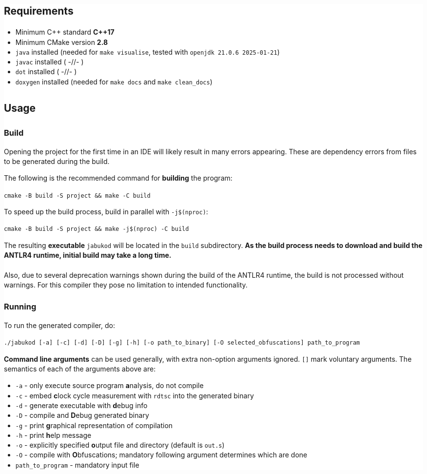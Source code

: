 ## Requirements

- Minimum C++ standard <b>C++17</b>
- Minimum CMake version <b>2.8</b>
- `java` installed (needed for `make visualise`, tested with `openjdk 21.0.6 2025-01-21`)
- `javac` installed ( -//- )
- `dot` installed ( -//- )
- `doxygen` installed (needed for `make docs` and `make clean_docs`)

## Usage

### Build

Opening the project for the first time in an IDE will likely result in many errors appearing.
These are dependency errors from files to be generated during the build.

The following is the recommended command for <b>building</b> the program:

`cmake -B build -S project && make -C build`<br>

To speed up the build process, build in parallel with `-j$(nproc)`:

`cmake -B build -S project && make -j$(nproc) -C build`<br>

The resulting <b>executable</b> `jabukod` will be located in the `build` subdirectory.
<b>
As the build process needs to download and build the ANTLR4 runtime, initial
build may take a long time.
</b>
</br>
</br>
Also, due to several deprecation warnings shown during the build of the ANTLR4 runtime,
the build is not processed without warnings. For this compiler they pose no
limitation to intended functionality.

### Running

To run the generated compiler, do:

`./jabukod [-a] [-c] [-d] [-D] [-g] [-h] [-o path_to_binary] [-O selected_obfuscations] path_to_program`

<b>Command line arguments</b> can be used generally, with extra non-option arguments ignored.
`[]` mark voluntary arguments. The semantics of each of the arguments above are:

- `-a` - only execute source program <b>a</b>nalysis, do not compile
- `-c` - embed <b>c</b>lock cycle measurement with `rdtsc` into the generated binary
- `-d` - generate executable with <b>d</b>ebug info
- `-D` - compile and <b>D</b>ebug generated binary
- `-g` - print <b>g</b>raphical representation of compilation
- `-h` - print <b>h</b>elp message
- `-o` - explicitly specified <b>o</b>utput file and directory (default is `out.s`)
- `-O` - compile with <b>O</b>bfuscations; mandatory following argument determines which are done
- `path_to_program` - mandatory input file
